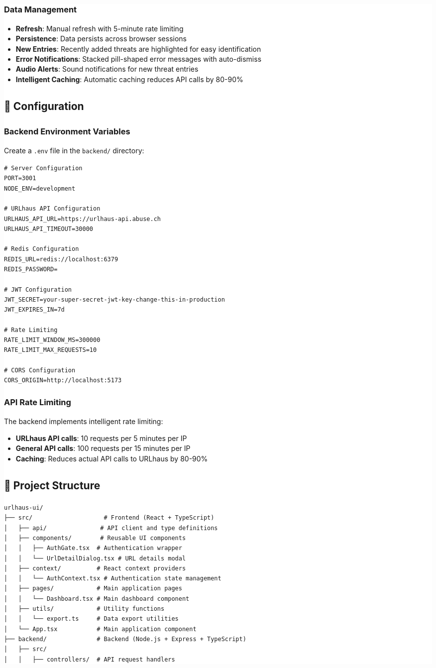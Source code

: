 ### Data Management
- **Refresh**: Manual refresh with 5-minute rate limiting
- **Persistence**: Data persists across browser sessions
- **New Entries**: Recently added threats are highlighted for easy identification
- **Error Notifications**: Stacked pill-shaped error messages with auto-dismiss
- **Audio Alerts**: Sound notifications for new threat entries
- **Intelligent Caching**: Automatic caching reduces API calls by 80-90%

## 🔧 Configuration

### Backend Environment Variables
Create a `.env` file in the `backend/` directory:

```env
# Server Configuration
PORT=3001
NODE_ENV=development

# URLhaus API Configuration
URLHAUS_API_URL=https://urlhaus-api.abuse.ch
URLHAUS_API_TIMEOUT=30000

# Redis Configuration
REDIS_URL=redis://localhost:6379
REDIS_PASSWORD=

# JWT Configuration
JWT_SECRET=your-super-secret-jwt-key-change-this-in-production
JWT_EXPIRES_IN=7d

# Rate Limiting
RATE_LIMIT_WINDOW_MS=300000
RATE_LIMIT_MAX_REQUESTS=10

# CORS Configuration
CORS_ORIGIN=http://localhost:5173
```

### API Rate Limiting
The backend implements intelligent rate limiting:
- **URLhaus API calls**: 10 requests per 5 minutes per IP
- **General API calls**: 100 requests per 15 minutes per IP
- **Caching**: Reduces actual API calls to URLhaus by 80-90%

## 📁 Project Structure

```
urlhaus-ui/
├── src/                    # Frontend (React + TypeScript)
│   ├── api/               # API client and type definitions
│   ├── components/        # Reusable UI components
│   │   ├── AuthGate.tsx  # Authentication wrapper
│   │   └── UrlDetailDialog.tsx # URL details modal
│   ├── context/          # React context providers
│   │   └── AuthContext.tsx # Authentication state management
│   ├── pages/            # Main application pages
│   │   └── Dashboard.tsx # Main dashboard component
│   ├── utils/            # Utility functions
│   │   └── export.ts     # Data export utilities
│   └── App.tsx           # Main application component
├── backend/              # Backend (Node.js + Express + TypeScript)
│   ├── src/
│   │   ├── controllers/  # API request handlers
```